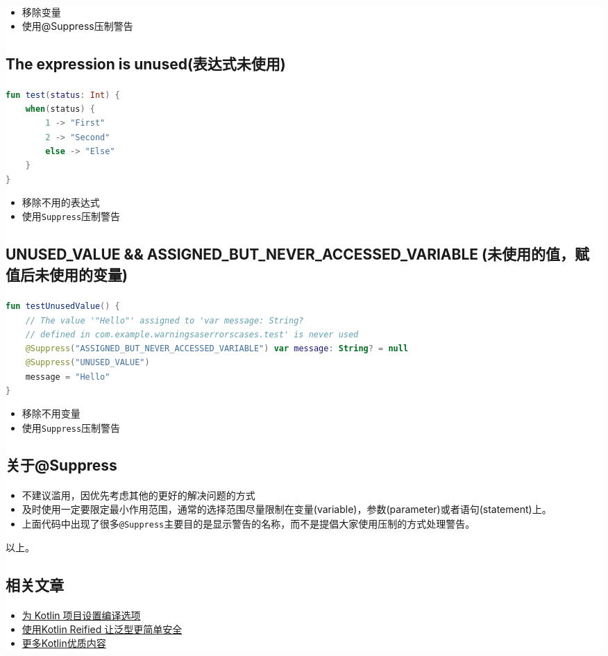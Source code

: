   * 移除变量
  * 使用@Suppress压制警告

## The expression is unused(表达式未使用)
```kotlin
fun test(status: Int) {
    when(status) {
        1 -> "First"
        2 -> "Second"
        else -> "Else"
    }
}
```
  
  * 移除不用的表达式
  * 使用`Suppress`压制警告

## UNUSED_VALUE && ASSIGNED_BUT_NEVER_ACCESSED_VARIABLE (未使用的值，赋值后未使用的变量)
```kotlin
fun testUnusedValue() {
    // The value '"Hello"' assigned to 'var message: String?
    // defined in com.example.warningsaserrorscases.test' is never used
    @Suppress("ASSIGNED_BUT_NEVER_ACCESSED_VARIABLE") var message: String? = null
    @Suppress("UNUSED_VALUE")
    message = "Hello"
}
```

  * 移除不用变量
  * 使用`Suppress`压制警告

## 关于@Suppress
  * 不建议滥用，因优先考虑其他的更好的解决问题的方式
  * 及时使用一定要限定最小作用范围，通常的选择范围尽量限制在变量(variable)，参数(parameter)或者语句(statement)上。
  * 上面代码中出现了很多`@Suppress`主要目的是显示警告的名称，而不是提倡大家使用压制的方式处理警告。

以上。

## 相关文章
  * [为 Kotlin 项目设置编译选项](https://droidyue.com/blog/2019/07/21/configure-kotlin-compiler-options/)
  * [使用Kotlin Reified 让泛型更简单安全](https://droidyue.com/blog/2019/07/28/kotlin-reified-generics/)
  * [更多Kotlin优质内容](https://droidyue.com/blog/categories/kotlin/)